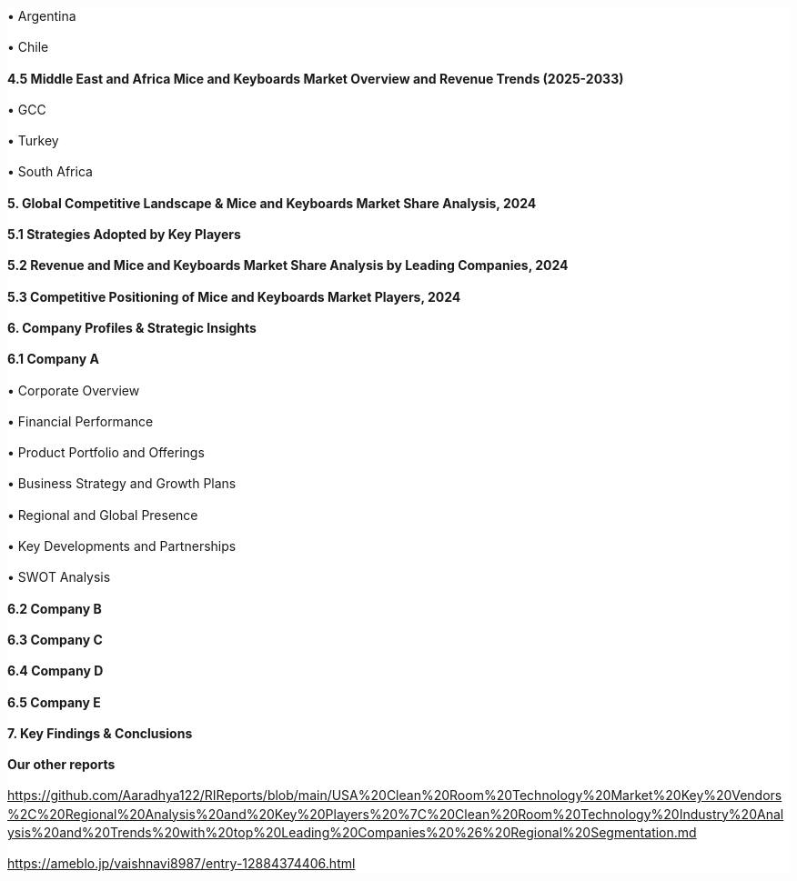 • Argentina

• Chile

<strong>4.5 Middle East and Africa Mice and Keyboards Market Overview and Revenue Trends (2025-2033)</strong>

• GCC

• Turkey

• South Africa

<strong>5. Global Competitive Landscape & Mice and Keyboards Market Share Analysis, 2024</strong>

<strong>5.1 Strategies Adopted by Key Players</strong>

<strong>5.2 Revenue and Mice and Keyboards Market Share Analysis by Leading Companies, 2024</strong>

<strong>5.3 Competitive Positioning of Mice and Keyboards Market Players, 2024</strong>

<strong>6. Company Profiles & Strategic Insights</strong>

<strong>6.1 Company A</strong>

• Corporate Overview

• Financial Performance

• Product Portfolio and Offerings

• Business Strategy and Growth Plans

• Regional and Global Presence

• Key Developments and Partnerships

• SWOT Analysis

<strong>6.2 Company B</strong>

<strong>6.3 Company C</strong>

<strong>6.4 Company D</strong>

<strong>6.5 Company E</strong>

<strong>7. Key Findings & Conclusions</strong>

<strong>Our other reports</strong>

<a href=https://github.com/Aaradhya122/RIReports/blob/main/USA%20Clean%20Room%20Technology%20Market%20Key%20Vendors%2C%20Regional%20Analysis%20and%20Key%20Players%20%7C%20Clean%20Room%20Technology%20Industry%20Analysis%20and%20Trends%20with%20top%20Leading%20Companies%20%26%20Regional%20Segmentation.md>https://github.com/Aaradhya122/RIReports/blob/main/USA%20Clean%20Room%20Technology%20Market%20Key%20Vendors%2C%20Regional%20Analysis%20and%20Key%20Players%20%7C%20Clean%20Room%20Technology%20Industry%20Analysis%20and%20Trends%20with%20top%20Leading%20Companies%20%26%20Regional%20Segmentation.md</a>

<a href=https://ameblo.jp/vaishnavi8987/entry-12884374406.html>https://ameblo.jp/vaishnavi8987/entry-12884374406.html</a>
